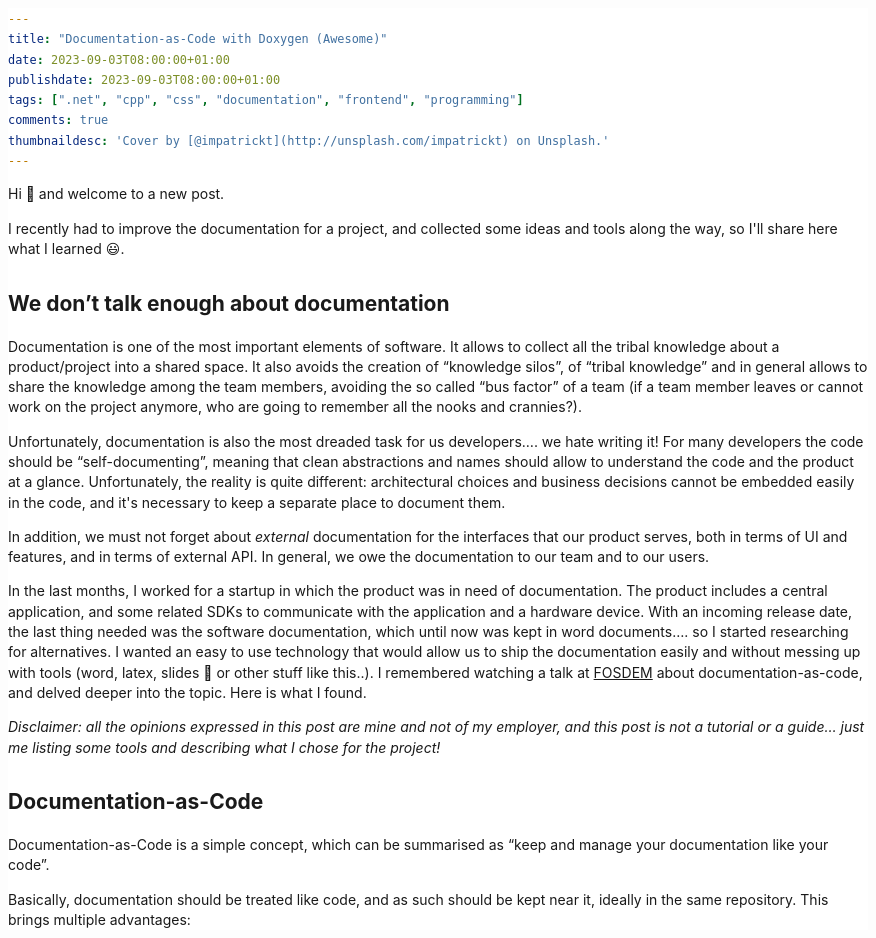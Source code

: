 ```yaml
---
title: "Documentation-as-Code with Doxygen (Awesome)"
date: 2023-09-03T08:00:00+01:00
publishdate: 2023-09-03T08:00:00+01:00
tags: [".net", "cpp", "css", "documentation", "frontend", "programming"]
comments: true
thumbnaildesc: 'Cover by [@impatrickt](http://unsplash.com/impatrickt) on Unsplash.'
---
```


Hi 👋 and welcome to a new post.

I recently had to improve the documentation for a project, and collected some ideas and tools along the way, so I'll share here what I learned 😃.



## We don’t talk enough about documentation

Documentation is one of the most important elements of software. It allows to collect all the tribal knowledge about a product/project into a shared space. It also avoids the creation of “knowledge silos”, of “tribal knowledge” and in general allows to share the knowledge among the team members, avoiding the so called “bus factor” of a team (if a team member leaves or cannot work on the project anymore, who are going to remember all the nooks and crannies?).

Unfortunately, documentation is also the most dreaded task for us developers…. we hate writing it! For many developers the code should be “self-documenting”, meaning that clean abstractions and names should allow to understand the code and the product at a glance. Unfortunately, the reality is quite different: architectural choices and business decisions cannot be embedded easily in the code, and it's necessary to keep a separate place to document them.

In addition, we must not forget about *external* documentation for the interfaces that our product serves, both in terms of UI and features, and in terms of external API. In general, we owe the documentation to our team and to our users.

In the last months, I worked for a startup in which the product was in need of documentation. The product includes a central application, and some related SDKs to communicate with the application and a hardware device. With an incoming release date, the last thing needed was the software documentation, which until now was kept in word documents…. so I started researching for alternatives. I wanted an easy to use technology that would allow us to ship the documentation easily and without messing up with tools (word, latex, slides 🤢 or other stuff like this..). I remembered watching a talk at [FOSDEM](https://fosdem.org/) about documentation-as-code, and delved deeper into the topic. Here is what I found. 

*Disclaimer: all the opinions expressed in this post are mine and not of my employer, and this post is not a tutorial or a guide… just me listing some tools and describing what I chose for the project!*

## Documentation-as-Code

Documentation-as-Code is a simple concept, which can be summarised as “keep and manage your documentation like your code”.

Basically, documentation should be treated like code, and as such should be kept near it, ideally in the same repository. This brings multiple advantages:
